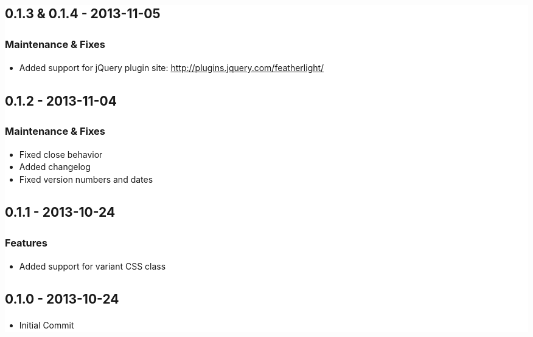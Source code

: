 0.1.3 & 0.1.4 - 2013-11-05
-----------------------------------
### Maintenance & Fixes
- Added support for jQuery plugin site: http://plugins.jquery.com/featherlight/


0.1.2 - 2013-11-04
-----------------------------------
### Maintenance & Fixes
- Fixed close behavior
- Added changelog
- Fixed version numbers and dates


0.1.1 - 2013-10-24
-----------------------------------
### Features
- Added support for variant CSS class


0.1.0 - 2013-10-24
-----------------------------------

- Initial Commit
